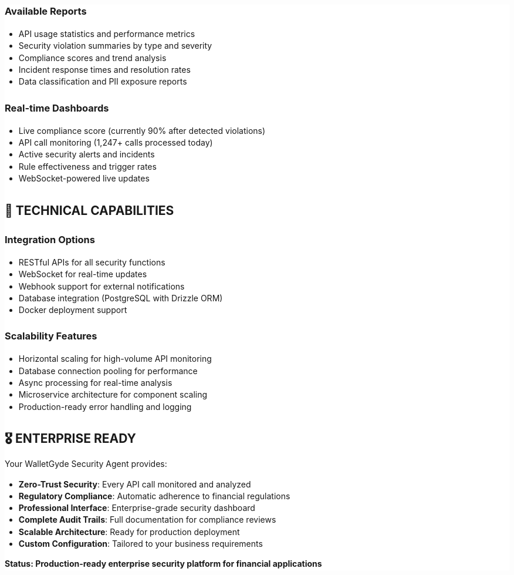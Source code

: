 ### **Available Reports**
- API usage statistics and performance metrics
- Security violation summaries by type and severity
- Compliance scores and trend analysis
- Incident response times and resolution rates
- Data classification and PII exposure reports

### **Real-time Dashboards**
- Live compliance score (currently 90% after detected violations)
- API call monitoring (1,247+ calls processed today)
- Active security alerts and incidents
- Rule effectiveness and trigger rates
- WebSocket-powered live updates

## 🔧 TECHNICAL CAPABILITIES

### **Integration Options**
- RESTful APIs for all security functions
- WebSocket for real-time updates
- Webhook support for external notifications
- Database integration (PostgreSQL with Drizzle ORM)
- Docker deployment support

### **Scalability Features**
- Horizontal scaling for high-volume API monitoring
- Database connection pooling for performance
- Async processing for real-time analysis
- Microservice architecture for component scaling
- Production-ready error handling and logging

## 🎖️ ENTERPRISE READY

Your WalletGyde Security Agent provides:
- **Zero-Trust Security**: Every API call monitored and analyzed
- **Regulatory Compliance**: Automatic adherence to financial regulations
- **Professional Interface**: Enterprise-grade security dashboard
- **Complete Audit Trails**: Full documentation for compliance reviews
- **Scalable Architecture**: Ready for production deployment
- **Custom Configuration**: Tailored to your business requirements

**Status: Production-ready enterprise security platform for financial applications**